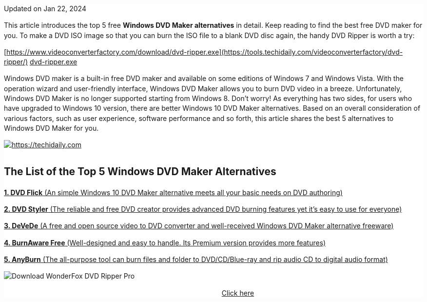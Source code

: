 
Updated on Jan 22, 2024

This article introduces the top 5 free **Windows DVD Maker alternatives** in detail. Keep reading to find the best free DVD maker for you. To make a DVD ISO image so that you can burn the ISO file to a blank DVD disc again, the handy DVD Ripper is worth a try: 

[https://www.videoconverterfactory.com/download/dvd-ripper.exe](https://tools.techidaily.com/videoconverterfactory/dvd-ripper/) [dvd-ripper.exe](https://tools.techidaily.com/videoconverterfactory/dvd-ripper/) 

Windows DVD maker is a built-in free DVD maker and available on some editions of Windows 7 and Windows Vista. With the operation wizard and user-friendly interface, Windows DVD Maker allows you to burn DVD video in a breeze. Unfortunately, Windows DVD Maker is no longer supported starting from Windows 8\. Don’t worry! As everything has two sides, for users who have upgraded to Windows 10 version, there are better Windows 10 DVD Maker alternatives. Based on an overall consideration of various factors, such as user experience, software performance and so forth, this article shares the best 5 alternatives to Windows DVD Maker for you. 






<a href="https://appsumo.8odi.net/c/5597632/2123750/7443" target="_top" id="2123750">
  <img src="//a.impactradius-go.com/display-ad/7443-2123750" border="0" alt="https://techidaily.com" width="728" height="90"/>
</a>
<img height="0" width="0" src="https://appsumo.8odi.net/i/5597632/2123750/7443" style="position:absolute;visibility:hidden;" border="0" />





## The List of the Top 5 Windows DVD Maker Alternatives

[**1\. DVD Flick** (An simple Windows 10 DVD Maker alternative meets all your basic needs on DVD authoring)](https://tools.techidaily.com/videoconverterfactory/hd-video-converter/)

[**2\. DVD Styler** (The reliable and free DVD creator provides advanced DVD burning features yet it’s easy to use for everyone)](https://tools.techidaily.com/videoconverterfactory/hd-video-converter/)

[**3\. DeVeDe** (A free and open source video to DVD converter and well-received Windows DVD Maker alternative freeware)](https://tools.techidaily.com/videoconverterfactory/hd-video-converter/)

[**4\. BurnAware Free** (Well-designed and easy to handle. Its Premium version provides more features)](https://tools.techidaily.com/videoconverterfactory/hd-video-converter/)

[**5\. AnyBurn** (The all-purpose tool can burn files and folder to DVD/CD/Blue-ray and rip audio CD to digital audio format)](https://tools.techidaily.com/videoconverterfactory/hd-video-converter/)

![Download WonderFox DVD Ripper Pro](https://www.videoconverterfactory.com/tips/imgs-self/alternatives-to-wdm/alternatives-to-wdm-banner.jpg)






<span id="701707">
					<video width="1536" height="864" style="cursor:pointer"
           poster="//a.impactradius-go.com/display-clicktoplayimage/701707.png"
           onclick="if(!this.playClicked){this.play();this.setAttribute('controls',true);this.playClicked=true;}">
	   <source src="//a.impactradius-go.com/display-ad/7443-701707">
	   <img src="//a.impactradius-go.com/display-clicktoplayimage/701707.png" style="border: none; height: 100%; width: 100%; object-fit: contain">
	</video>
	<div style="width:960px;text-align:center"><a href="javascript:window.open(decodeURIComponent('https%3A%2F%2Fappsumo.8odi.net%2Fc%2F5597632%2F701707%2F7443'), '_blank');void(0);">Click here</a></div>
</span>
<img height="0" width="0" src="https://imp.pxf.io/i/5597632/701707/7443" style="position:absolute;visibility:hidden;" border="0" />
